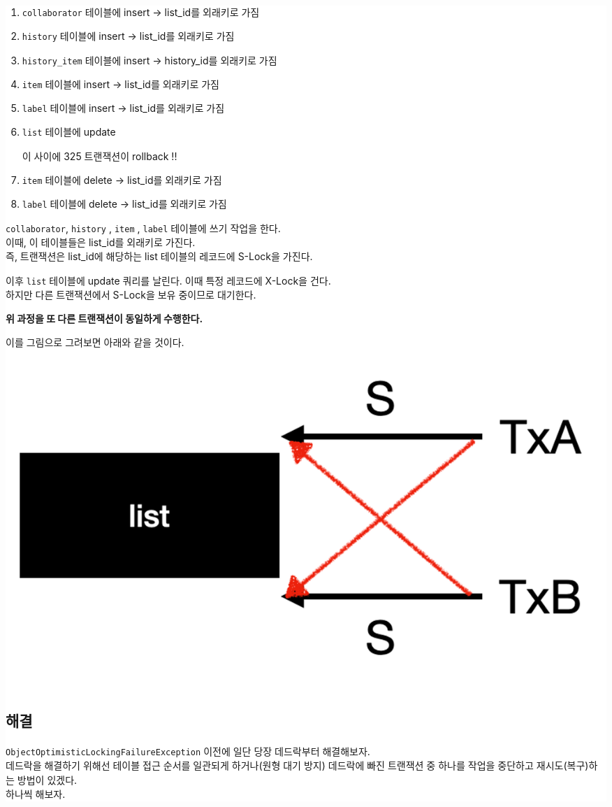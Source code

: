 1. `collaborator` 테이블에 insert → list_id를 외래키로 가짐
2. `history` 테이블에 insert → list_id를 외래키로 가짐
3. `history_item` 테이블에 insert → history_id를 외래키로 가짐
4. `item` 테이블에 insert → list_id를 외래키로 가짐
5. `label` 테이블에 insert → list_id를 외래키로 가짐
6. `list` 테이블에 update

   이 사이에 325 트랜잭션이 rollback !!

7. `item` 테이블에 delete → list_id를 외래키로 가짐
8. `label` 테이블에 delete → list_id를 외래키로 가짐

`collaborator`, `history` , `item` , `label` 테이블에 쓰기 작업을 한다.<br>
이때, 이 테이블들은 list_id를 외래키로 가진다.<br>
즉, 트랜잭션은 list_id에 해당하는 list 테이블의 레코드에 S-Lock을 가진다.

이후 `list` 테이블에 update 쿼리를 날린다. 이때 특정 레코드에 X-Lock을 건다.<br>
하지만 다른 트랜잭션에서 S-Lock을 보유 중이므로 대기한다.

**위 과정을 또 다른 트랜잭션이 동일하게 수행한다.**

이를 그림으로 그려보면 아래와 같을 것이다.

![데드락을 그림으로](drawing-deadlock.png)

## 해결

`ObjectOptimisticLockingFailureException` 이전에 일단 당장 데드락부터 해결해보자.<br>
데드락을 해결하기 위해선 테이블 접근 순서를 일관되게 하거나(원형 대기 방지) 데드락에 빠진 트랜잭션 중 하나를 작업을 중단하고 재시도(복구)하는 방법이 있겠다.<br>
하나씩 해보자.

